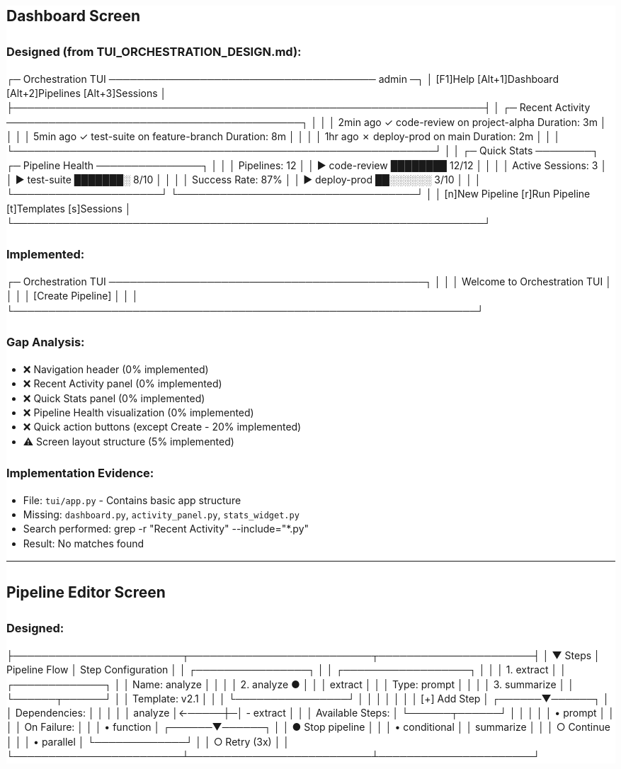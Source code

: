 ## Dashboard Screen

### Designed (from TUI_ORCHESTRATION_DESIGN.md):

┌─ Orchestration TUI ────────────────────────────────────── admin ─┐ │ [F1]Help [Alt+1]Dashboard [Alt+2]Pipelines [Alt+3]Sessions │ ├───────────────────────────────────────────────────────────────────┤ │ ┌─ Recent Activity ──────────────────────────────────────────┐ │ │ │ 2min ago ✓ code-review on project-alpha Duration: 3m │ │ │ │ 5min ago ✓ test-suite on feature-branch Duration: 8m │ │ │ │ 1hr ago ✗ deploy-prod on main Duration: 2m │ │ │ └────────────────────────────────────────────────────────────┘ │ │ ┌─ Quick Stats ────────┐ ┌─ Pipeline Health ───────────────┐ │ │ │ Pipelines: 12 │ │ ▶ code-review ████████ 12/12 │ │ │ │ Active Sessions: 3 │ │ ▶ test-suite ███████░ 8/10 │ │ │ │ Success Rate: 87% │ │ ▶ deploy-prod ██░░░░░░ 3/10 │ │ │ └─────────────────────┘ └──────────────────────────────────┘ │ │ [n]New Pipeline [r]Run Pipeline [t]Templates [s]Sessions │ └───────────────────────────────────────────────────────────────────┘

### Implemented:

┌─ Orchestration TUI ─────────────────────────────────────────────┐ │ │ │ Welcome to Orchestration TUI │ │ │ │ [Create Pipeline] │ │ │ └──────────────────────────────────────────────────────────────────┘

### Gap Analysis:
- ❌ Navigation header (0% implemented)
- ❌ Recent Activity panel (0% implemented)  
- ❌ Quick Stats panel (0% implemented)
- ❌ Pipeline Health visualization (0% implemented)
- ❌ Quick action buttons (except Create - 20% implemented)
- ⚠️  Screen layout structure (5% implemented)

### Implementation Evidence:
- File: `tui/app.py` - Contains basic app structure
- Missing: `dashboard.py`, `activity_panel.py`, `stats_widget.py`
- Search performed: grep -r "Recent Activity" --include="*.py"
- Result: No matches found

---

## Pipeline Editor Screen

### Designed:

├────────────────────────┬──────────────────────────┬──────────────────────┤ │ ▼ Steps │ Pipeline Flow │ Step Configuration │ │ ┌────────────────┐ │ │ ┌──────────────────┐ │ │ │ 1. extract │ │ ┌─────────────┐ │ │ Name: analyze │ │ │ │ 2. analyze ● │ │ │ extract │ │ │ Type: prompt │ │ │ │ 3. summarize │ │ └──────┬──────┘ │ │ Template: v2.1 │ │ │ └────────────────┘ │ │ │ │ │ │ │ [+] Add Step │ ┌──────▼──────┐ │ │ Dependencies: │ │ │ │ │ analyze │←─────┼─│ - extract │ │ │ Available Steps: │ └──────┬──────┘ │ │ │ │ │ • prompt │ │ │ │ On Failure: │ │ │ • function │ ┌──────▼──────┐ │ │ ● Stop pipeline │ │ │ • conditional │ │ summarize │ │ │ ○ Continue │ │ │ • parallel │ └─────────────┘ │ │ ○ Retry (3x) │ │ └────────────────────────┴──────────────────────────┴──────────────────────┘
